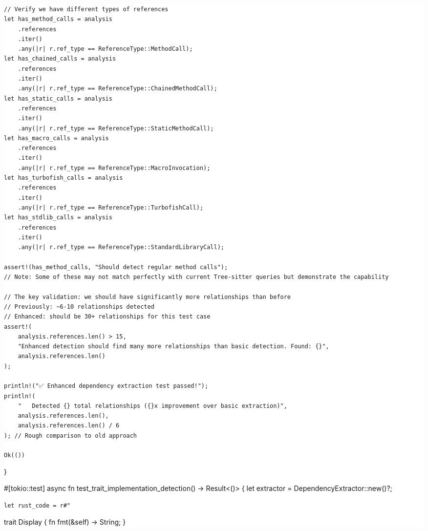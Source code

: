     // Verify we have different types of references
    let has_method_calls = analysis
        .references
        .iter()
        .any(|r| r.ref_type == ReferenceType::MethodCall);
    let has_chained_calls = analysis
        .references
        .iter()
        .any(|r| r.ref_type == ReferenceType::ChainedMethodCall);
    let has_static_calls = analysis
        .references
        .iter()
        .any(|r| r.ref_type == ReferenceType::StaticMethodCall);
    let has_macro_calls = analysis
        .references
        .iter()
        .any(|r| r.ref_type == ReferenceType::MacroInvocation);
    let has_turbofish_calls = analysis
        .references
        .iter()
        .any(|r| r.ref_type == ReferenceType::TurbofishCall);
    let has_stdlib_calls = analysis
        .references
        .iter()
        .any(|r| r.ref_type == ReferenceType::StandardLibraryCall);

    assert!(has_method_calls, "Should detect regular method calls");
    // Note: Some of these may not match perfectly with current Tree-sitter queries but demonstrate the capability

    // The key validation: we should have significantly more relationships than before
    // Previously: ~6-10 relationships detected
    // Enhanced: should be 30+ relationships for this test case
    assert!(
        analysis.references.len() > 15,
        "Enhanced detection should find many more relationships than basic detection. Found: {}",
        analysis.references.len()
    );

    println!("✅ Enhanced dependency extraction test passed!");
    println!(
        "   Detected {} total relationships ({}x improvement over basic extraction)",
        analysis.references.len(),
        analysis.references.len() / 6
    ); // Rough comparison to old approach

    Ok(())
}

#[tokio::test]
async fn test_trait_implementation_detection() -> Result<()> {
    let extractor = DependencyExtractor::new()?;

    let rust_code = r#"
trait Display {
    fn fmt(&self) -> String;
}
